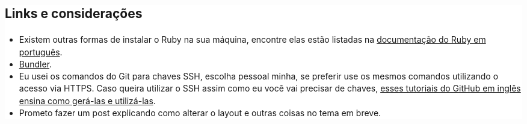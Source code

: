 ## Links e considerações

* Existem outras formas de instalar o Ruby na sua máquina, encontre elas estão listadas na [documentação do Ruby em português](https://www.ruby-lang.org/pt/documentation/installation/).
* [Bundler](http://bundler.io/).
* Eu usei os comandos do Git para chaves SSH, escolha pessoal minha, se preferir use os mesmos comandos utilizando o acesso via HTTPS. Caso queira utilizar o SSH assim como eu você vai precisar de chaves, [esses tutoriais do GitHub em inglês ensina como gerá-las e utilizá-las](https://help.github.com/articles/connecting-to-github-with-ssh/).
* Prometo fazer um post explicando como alterar o layout e outras coisas no tema em breve.